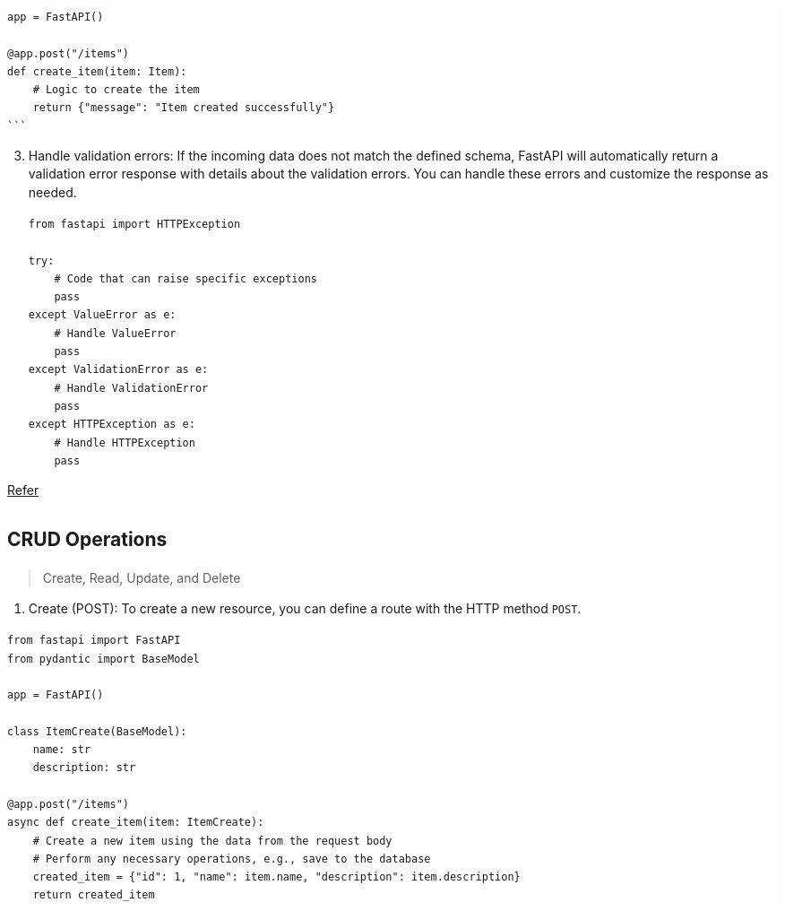     app = FastAPI()

    @app.post("/items")
    def create_item(item: Item):
        # Logic to create the item
        return {"message": "Item created successfully"}
    ```
3. Handle validation errors: 
    If the incoming data does not match the defined schema, FastAPI will automatically return a validation error response with details about the validation errors. You can handle these errors and customize the response as needed.

    ```
    from fastapi import HTTPException

    try:
        # Code that can raise specific exceptions
        pass
    except ValueError as e:
        # Handle ValueError
        pass
    except ValidationError as e:
        # Handle ValidationError
        pass
    except HTTPException as e:
        # Handle HTTPException
        pass
    ```
[Refer](schema_validation.py)

## CRUD Operations

> Create, Read, Update, and Delete
1. Create (POST): To create a new resource, you can define a route with the HTTP method `POST`.
```
from fastapi import FastAPI
from pydantic import BaseModel

app = FastAPI()

class ItemCreate(BaseModel):
    name: str
    description: str

@app.post("/items")
async def create_item(item: ItemCreate):
    # Create a new item using the data from the request body
    # Perform any necessary operations, e.g., save to the database
    created_item = {"id": 1, "name": item.name, "description": item.description}
    return created_item
```
